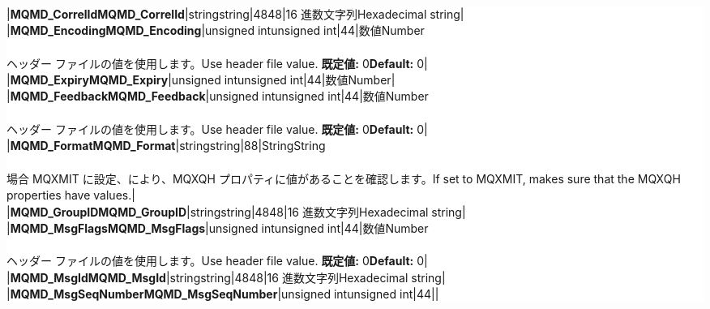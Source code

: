 |<span data-ttu-id="a26a0-144">**MQMD_CorrelId**</span><span class="sxs-lookup"><span data-stu-id="a26a0-144">**MQMD_CorrelId**</span></span>|<span data-ttu-id="a26a0-145">string</span><span class="sxs-lookup"><span data-stu-id="a26a0-145">string</span></span>|<span data-ttu-id="a26a0-146">48</span><span class="sxs-lookup"><span data-stu-id="a26a0-146">48</span></span>|<span data-ttu-id="a26a0-147">16 進数文字列</span><span class="sxs-lookup"><span data-stu-id="a26a0-147">Hexadecimal string</span></span>|  
|<span data-ttu-id="a26a0-148">**MQMD_Encoding**</span><span class="sxs-lookup"><span data-stu-id="a26a0-148">**MQMD_Encoding**</span></span>|<span data-ttu-id="a26a0-149">unsigned int</span><span class="sxs-lookup"><span data-stu-id="a26a0-149">unsigned int</span></span>|<span data-ttu-id="a26a0-150">4</span><span class="sxs-lookup"><span data-stu-id="a26a0-150">4</span></span>|<span data-ttu-id="a26a0-151">数値</span><span class="sxs-lookup"><span data-stu-id="a26a0-151">Number</span></span><br /><br /> <span data-ttu-id="a26a0-152">ヘッダー ファイルの値を使用します。</span><span class="sxs-lookup"><span data-stu-id="a26a0-152">Use header file value.</span></span> <span data-ttu-id="a26a0-153">**既定値:** 0</span><span class="sxs-lookup"><span data-stu-id="a26a0-153">**Default:** 0</span></span>|  
|<span data-ttu-id="a26a0-154">**MQMD_Expiry**</span><span class="sxs-lookup"><span data-stu-id="a26a0-154">**MQMD_Expiry**</span></span>|<span data-ttu-id="a26a0-155">unsigned int</span><span class="sxs-lookup"><span data-stu-id="a26a0-155">unsigned int</span></span>|<span data-ttu-id="a26a0-156">4</span><span class="sxs-lookup"><span data-stu-id="a26a0-156">4</span></span>|<span data-ttu-id="a26a0-157">数値</span><span class="sxs-lookup"><span data-stu-id="a26a0-157">Number</span></span>|  
|<span data-ttu-id="a26a0-158">**MQMD_Feedback**</span><span class="sxs-lookup"><span data-stu-id="a26a0-158">**MQMD_Feedback**</span></span>|<span data-ttu-id="a26a0-159">unsigned int</span><span class="sxs-lookup"><span data-stu-id="a26a0-159">unsigned int</span></span>|<span data-ttu-id="a26a0-160">4</span><span class="sxs-lookup"><span data-stu-id="a26a0-160">4</span></span>|<span data-ttu-id="a26a0-161">数値</span><span class="sxs-lookup"><span data-stu-id="a26a0-161">Number</span></span><br /><br /> <span data-ttu-id="a26a0-162">ヘッダー ファイルの値を使用します。</span><span class="sxs-lookup"><span data-stu-id="a26a0-162">Use header file value.</span></span> <span data-ttu-id="a26a0-163">**既定値:** 0</span><span class="sxs-lookup"><span data-stu-id="a26a0-163">**Default:** 0</span></span>|  
|<span data-ttu-id="a26a0-164">**MQMD_Format**</span><span class="sxs-lookup"><span data-stu-id="a26a0-164">**MQMD_Format**</span></span>|<span data-ttu-id="a26a0-165">string</span><span class="sxs-lookup"><span data-stu-id="a26a0-165">string</span></span>|<span data-ttu-id="a26a0-166">8</span><span class="sxs-lookup"><span data-stu-id="a26a0-166">8</span></span>|<span data-ttu-id="a26a0-167">String</span><span class="sxs-lookup"><span data-stu-id="a26a0-167">String</span></span><br /><br /> <span data-ttu-id="a26a0-168">場合 MQXMIT に設定、により、MQXQH プロパティに値があることを確認します。</span><span class="sxs-lookup"><span data-stu-id="a26a0-168">If set to MQXMIT, makes sure that the MQXQH properties have values.</span></span>|  
|<span data-ttu-id="a26a0-169">**MQMD_GroupID**</span><span class="sxs-lookup"><span data-stu-id="a26a0-169">**MQMD_GroupID**</span></span>|<span data-ttu-id="a26a0-170">string</span><span class="sxs-lookup"><span data-stu-id="a26a0-170">string</span></span>|<span data-ttu-id="a26a0-171">48</span><span class="sxs-lookup"><span data-stu-id="a26a0-171">48</span></span>|<span data-ttu-id="a26a0-172">16 進数文字列</span><span class="sxs-lookup"><span data-stu-id="a26a0-172">Hexadecimal string</span></span>|  
|<span data-ttu-id="a26a0-173">**MQMD_MsgFlags**</span><span class="sxs-lookup"><span data-stu-id="a26a0-173">**MQMD_MsgFlags**</span></span>|<span data-ttu-id="a26a0-174">unsigned int</span><span class="sxs-lookup"><span data-stu-id="a26a0-174">unsigned int</span></span>|<span data-ttu-id="a26a0-175">4</span><span class="sxs-lookup"><span data-stu-id="a26a0-175">4</span></span>|<span data-ttu-id="a26a0-176">数値</span><span class="sxs-lookup"><span data-stu-id="a26a0-176">Number</span></span><br /><br /> <span data-ttu-id="a26a0-177">ヘッダー ファイルの値を使用します。</span><span class="sxs-lookup"><span data-stu-id="a26a0-177">Use header file value.</span></span> <span data-ttu-id="a26a0-178">**既定値:** 0</span><span class="sxs-lookup"><span data-stu-id="a26a0-178">**Default:** 0</span></span>|  
|<span data-ttu-id="a26a0-179">**MQMD_MsgId**</span><span class="sxs-lookup"><span data-stu-id="a26a0-179">**MQMD_MsgId**</span></span>|<span data-ttu-id="a26a0-180">string</span><span class="sxs-lookup"><span data-stu-id="a26a0-180">string</span></span>|<span data-ttu-id="a26a0-181">48</span><span class="sxs-lookup"><span data-stu-id="a26a0-181">48</span></span>|<span data-ttu-id="a26a0-182">16 進数文字列</span><span class="sxs-lookup"><span data-stu-id="a26a0-182">Hexadecimal string</span></span>|  
|<span data-ttu-id="a26a0-183">**MQMD_MsgSeqNumber**</span><span class="sxs-lookup"><span data-stu-id="a26a0-183">**MQMD_MsgSeqNumber**</span></span>|<span data-ttu-id="a26a0-184">unsigned int</span><span class="sxs-lookup"><span data-stu-id="a26a0-184">unsigned int</span></span>|<span data-ttu-id="a26a0-185">4</span><span class="sxs-lookup"><span data-stu-id="a26a0-185">4</span></span>||  